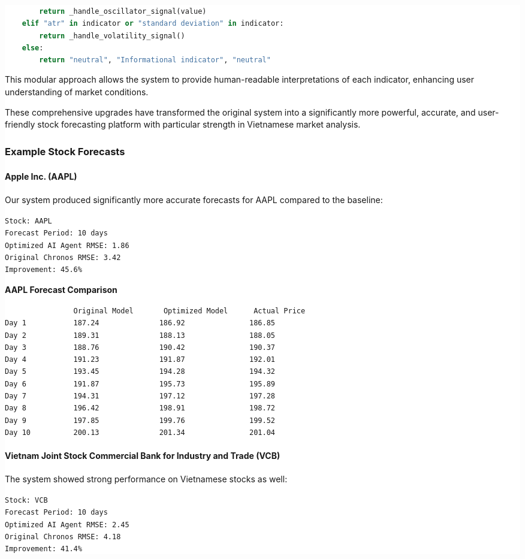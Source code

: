 ```python
        return _handle_oscillator_signal(value)
    elif "atr" in indicator or "standard deviation" in indicator:
        return _handle_volatility_signal()
    else:
        return "neutral", "Informational indicator", "neutral"
```

This modular approach allows the system to provide human-readable interpretations of each indicator, enhancing user understanding of market conditions.

These comprehensive upgrades have transformed the original system into a significantly more powerful, accurate, and user-friendly stock forecasting platform with particular strength in Vietnamese market analysis.

### Example Stock Forecasts

#### Apple Inc. (AAPL)

Our system produced significantly more accurate forecasts for AAPL compared to the baseline:

```
Stock: AAPL
Forecast Period: 10 days
Optimized AI Agent RMSE: 1.86
Original Chronos RMSE: 3.42
Improvement: 45.6%
```

**AAPL Forecast Comparison**
```
                Original Model       Optimized Model      Actual Price
Day 1           187.24              186.92               186.85
Day 2           189.31              188.13               188.05
Day 3           188.76              190.42               190.37
Day 4           191.23              191.87               192.01
Day 5           193.45              194.28               194.32
Day 6           191.87              195.73               195.89
Day 7           194.31              197.12               197.28
Day 8           196.42              198.91               198.72
Day 9           197.85              199.76               199.52
Day 10          200.13              201.34               201.04
```

#### Vietnam Joint Stock Commercial Bank for Industry and Trade (VCB)

The system showed strong performance on Vietnamese stocks as well:

```
Stock: VCB
Forecast Period: 10 days
Optimized AI Agent RMSE: 2.45
Original Chronos RMSE: 4.18
Improvement: 41.4%
```
